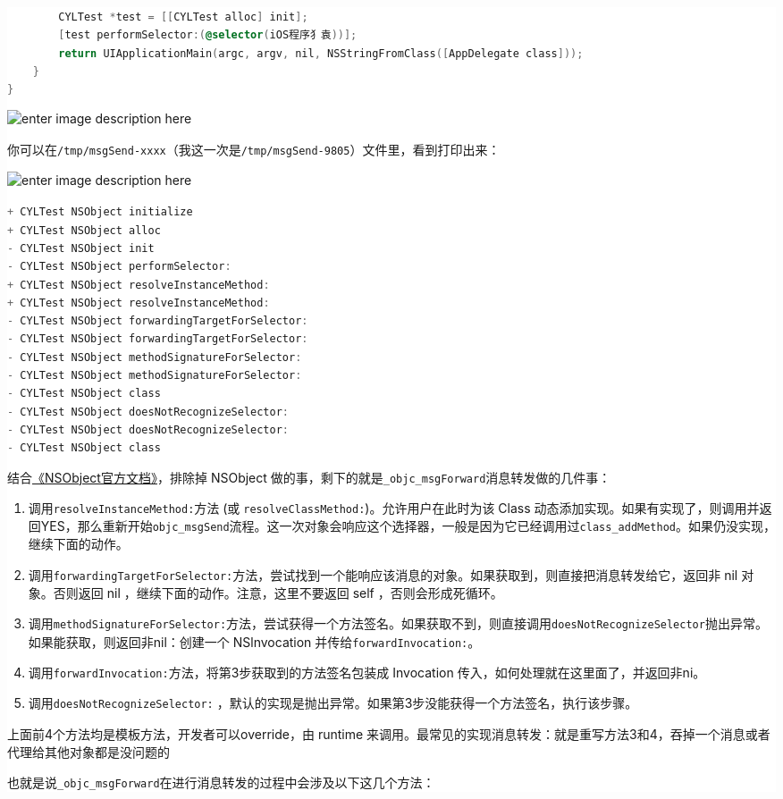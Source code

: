 ```Objective-C
        CYLTest *test = [[CYLTest alloc] init];
        [test performSelector:(@selector(iOS程序犭袁))];
        return UIApplicationMain(argc, argv, nil, NSStringFromClass([AppDelegate class]));
    }
}

```

![enter image description here](http://i.imgur.com/UjbmVvB.png)


你可以在`/tmp/msgSend-xxxx`（我这一次是`/tmp/msgSend-9805`）文件里，看到打印出来：



![enter image description here](http://i.imgur.com/AAERz1T.png)


 
```Objective-C
+ CYLTest NSObject initialize
+ CYLTest NSObject alloc
- CYLTest NSObject init
- CYLTest NSObject performSelector:
+ CYLTest NSObject resolveInstanceMethod:
+ CYLTest NSObject resolveInstanceMethod:
- CYLTest NSObject forwardingTargetForSelector:
- CYLTest NSObject forwardingTargetForSelector:
- CYLTest NSObject methodSignatureForSelector:
- CYLTest NSObject methodSignatureForSelector:
- CYLTest NSObject class
- CYLTest NSObject doesNotRecognizeSelector:
- CYLTest NSObject doesNotRecognizeSelector:
- CYLTest NSObject class
```



结合[《NSObject官方文档》](https://developer.apple.com/library/prerelease/watchos/documentation/Cocoa/Reference/Foundation/Classes/NSObject_Class/#//apple_ref/doc/uid/20000050-SW11)，排除掉 NSObject 做的事，剩下的就是`_objc_msgForward`消息转发做的几件事：


 1. 调用`resolveInstanceMethod:`方法 (或 `resolveClassMethod:`)。允许用户在此时为该 Class 动态添加实现。如果有实现了，则调用并返回YES，那么重新开始`objc_msgSend`流程。这一次对象会响应这个选择器，一般是因为它已经调用过`class_addMethod`。如果仍没实现，继续下面的动作。

 2. 调用`forwardingTargetForSelector:`方法，尝试找到一个能响应该消息的对象。如果获取到，则直接把消息转发给它，返回非 nil 对象。否则返回 nil ，继续下面的动作。注意，这里不要返回 self ，否则会形成死循环。

 3. 调用`methodSignatureForSelector:`方法，尝试获得一个方法签名。如果获取不到，则直接调用`doesNotRecognizeSelector`抛出异常。如果能获取，则返回非nil：创建一个 NSlnvocation 并传给`forwardInvocation:`。

 4. 调用`forwardInvocation:`方法，将第3步获取到的方法签名包装成 Invocation 传入，如何处理就在这里面了，并返回非ni。

 5. 调用`doesNotRecognizeSelector:` ，默认的实现是抛出异常。如果第3步没能获得一个方法签名，执行该步骤。

上面前4个方法均是模板方法，开发者可以override，由 runtime 来调用。最常见的实现消息转发：就是重写方法3和4，吞掉一个消息或者代理给其他对象都是没问题的

也就是说`_objc_msgForward`在进行消息转发的过程中会涉及以下这几个方法：
